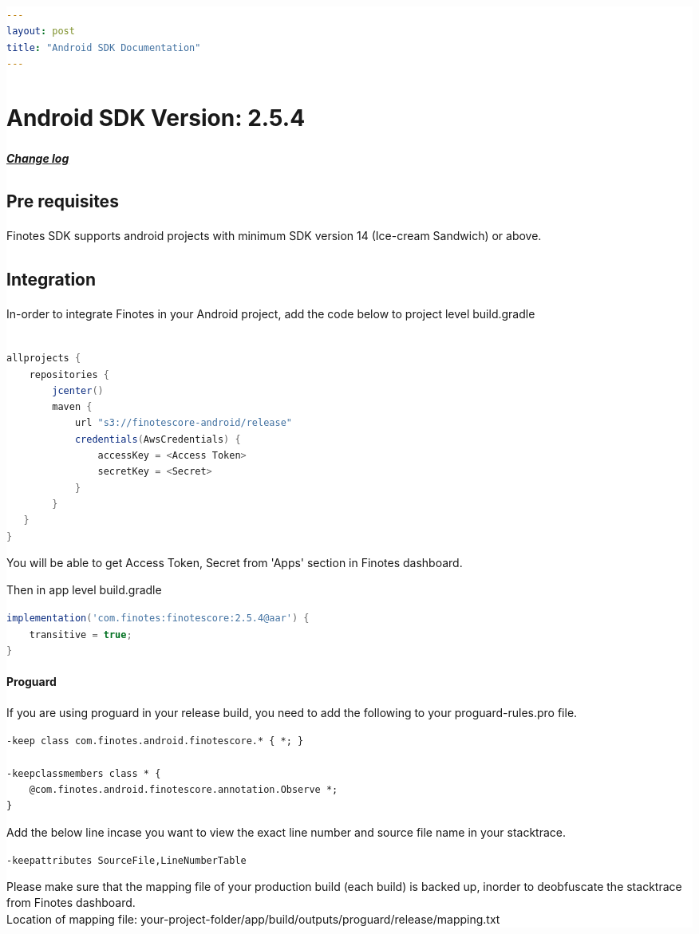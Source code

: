 ```yaml
---
layout: post
title: "Android SDK Documentation"
---
```


# Android SDK Version: 2.5.4
##### [Change log](https://finotes.github.io/2018/01/22/android-change-log) 

## Pre requisites

Finotes SDK supports android projects with minimum SDK version 14 (Ice-cream Sandwich) or
above.

## Integration

In-order to integrate Finotes in your Android project, add the code below to project level build.gradle

```gradle

allprojects {
    repositories {
        jcenter()
        maven {
            url "s3://finotescore-android/release"
            credentials(AwsCredentials) {
                accessKey = <Access Token>
                secretKey = <Secret>
            }
        }
   }
}
```
You will be able to get Access Token, Secret from 'Apps' section in Finotes dashboard.

Then in app level build.gradle
```gradle
implementation('com.finotes:finotescore:2.5.4@aar') {
    transitive = true;
}
```

#### Proguard
If you are using proguard in your release build, you need to add the following to your proguard-rules.pro file.

```
-keep class com.finotes.android.finotescore.* { *; }

-keepclassmembers class * {
    @com.finotes.android.finotescore.annotation.Observe *;
}
```
Add the below line incase you want to view the exact line number and source file name in your stacktrace.
```
-keepattributes SourceFile,LineNumberTable
```
Please make sure that the mapping file of your production build (each build) is backed up, inorder to deobfuscate the stacktrace from Finotes dashboard.  
Location of mapping file: your-project-folder/app/build/outputs/proguard/release/mapping.txt

